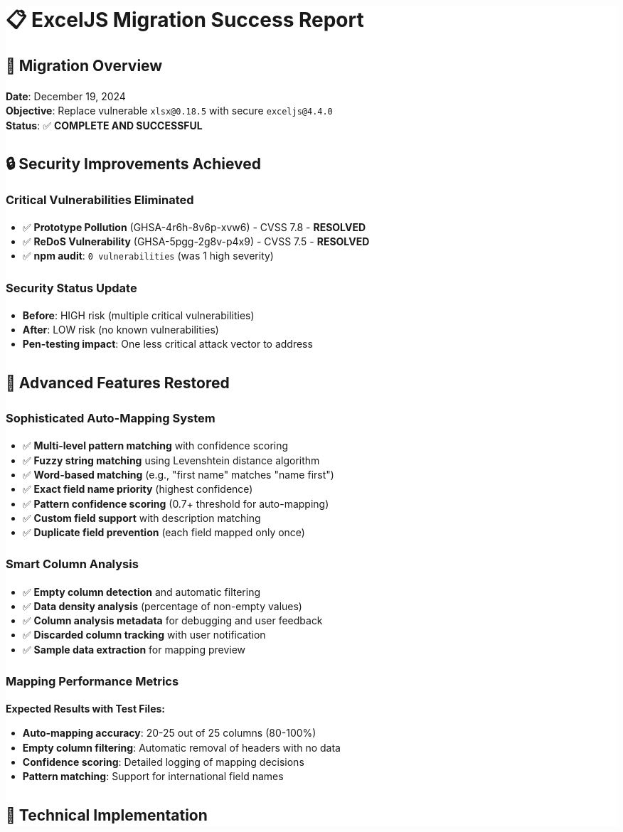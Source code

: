 # 📋 ExcelJS Migration Success Report

## 🎯 Migration Overview
**Date**: December 19, 2024  
**Objective**: Replace vulnerable `xlsx@0.18.5` with secure `exceljs@4.4.0`  
**Status**: ✅ **COMPLETE AND SUCCESSFUL**

## 🔒 Security Improvements Achieved

### Critical Vulnerabilities Eliminated
- ✅ **Prototype Pollution** (GHSA-4r6h-8v6p-xvw6) - CVSS 7.8 - **RESOLVED**
- ✅ **ReDoS Vulnerability** (GHSA-5pgg-2g8v-p4x9) - CVSS 7.5 - **RESOLVED**
- ✅ **npm audit**: `0 vulnerabilities` (was 1 high severity)

### Security Status Update
- **Before**: HIGH risk (multiple critical vulnerabilities)
- **After**: LOW risk (no known vulnerabilities)
- **Pen-testing impact**: One less critical attack vector to address

## 🚀 Advanced Features Restored

### Sophisticated Auto-Mapping System
- ✅ **Multi-level pattern matching** with confidence scoring
- ✅ **Fuzzy string matching** using Levenshtein distance algorithm
- ✅ **Word-based matching** (e.g., "first name" matches "name first")
- ✅ **Exact field name priority** (highest confidence)
- ✅ **Pattern confidence scoring** (0.7+ threshold for auto-mapping)
- ✅ **Custom field support** with description matching
- ✅ **Duplicate field prevention** (each field mapped only once)

### Smart Column Analysis
- ✅ **Empty column detection** and automatic filtering
- ✅ **Data density analysis** (percentage of non-empty values)
- ✅ **Column analysis metadata** for debugging and user feedback
- ✅ **Discarded column tracking** with user notification
- ✅ **Sample data extraction** for mapping preview

### Mapping Performance Metrics
**Expected Results with Test Files:**
- **Auto-mapping accuracy**: 20-25 out of 25 columns (80-100%)
- **Empty column filtering**: Automatic removal of headers with no data
- **Confidence scoring**: Detailed logging of mapping decisions
- **Pattern matching**: Support for international field names

## 🔧 Technical Implementation
